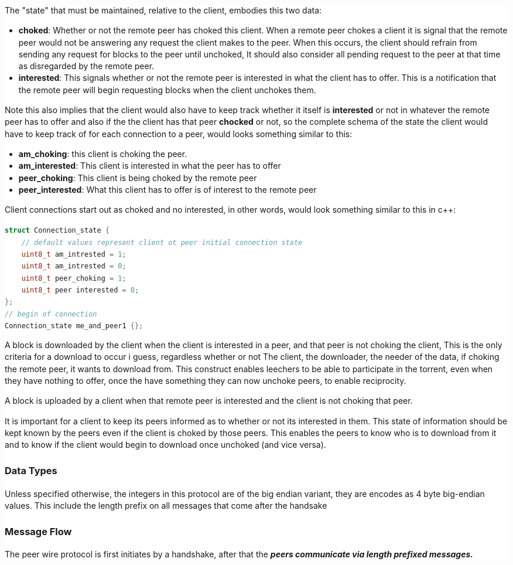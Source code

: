 The "state" that must be maintained, relative to the client, embodies this two data:
* **choked**: Whether or not the remote peer has choked this client. When a remote peer chokes a client it is signal that the remote peer would not be answering any request the client makes to the peer. When this occurs, the client should refrain from sending any request for blocks to the peer until unchoked, It should also consider all pending request to the peer at that time as disregarded by the remote peer.
* **interested**: This signals whether or not the remote peer is interested in what the client has to offer. This is a notification that the remote peer will begin requesting blocks when the client unchokes them.

Note this also implies that the client would also have to keep track whether it itself is **interested**  or not in whatever the remote peer has to offer and also if the the client has that peer **chocked** or not, so the complete schema of the state the client would have to keep track of for each connection to a peer, would looks something similar to this: 
* **am_choking**: this client is choking the peer.
* **am_interested**: This client is interested in what the peer has to offer
* **peer_choking**: This client is being choked by the remote peer
* **peer_interested**: What this client has to offer is of interest to the remote peer

Client connections start out as choked and no interested, in other words, would look something similar to this in c++:
```c++
struct Connection_state {
	// default values represent client ot peer initial connection state
	uint8_t am_intrested = 1; 
	uint8_t am_intrested = 0;
	uint8_t peer_choking = 1;
	uint8_t peer interested = 0; 
};
// begin of connection
Connection_state me_and_peer1 {}; 
```
A block is downloaded by the client when the client is interested in a peer, and that peer is not choking the client, This is the only criteria for a download to occur  i guess, regardless whether or not The client, the downloader, the needer of the data, if choking the remote peer, it wants to download from. This construct enables leechers to be able to participate in the torrent, even when they have nothing to offer, once the have something they can now unchoke peers, to enable reciprocity. 

A block is uploaded by a client when that remote peer is interested and the client is not choking that peer.

It is important for a client to keep its peers informed as to whether or not its interested in them. This state of information should be kept known by the peers even if the client is choked by those peers. This enables the peers to know who is to download from it and to know if the client would begin to download once unchoked (and vice versa).

### Data Types
Unless specified otherwise, the integers in this protocol are of the big endian variant, they are encodes as 4 byte big-endian values. This include the length prefix on all messages that come after the handsake

### Message Flow
The peer wire protocol is first initiates by a handshake, after that the ***peers communicate via length prefixed messages.*** 
